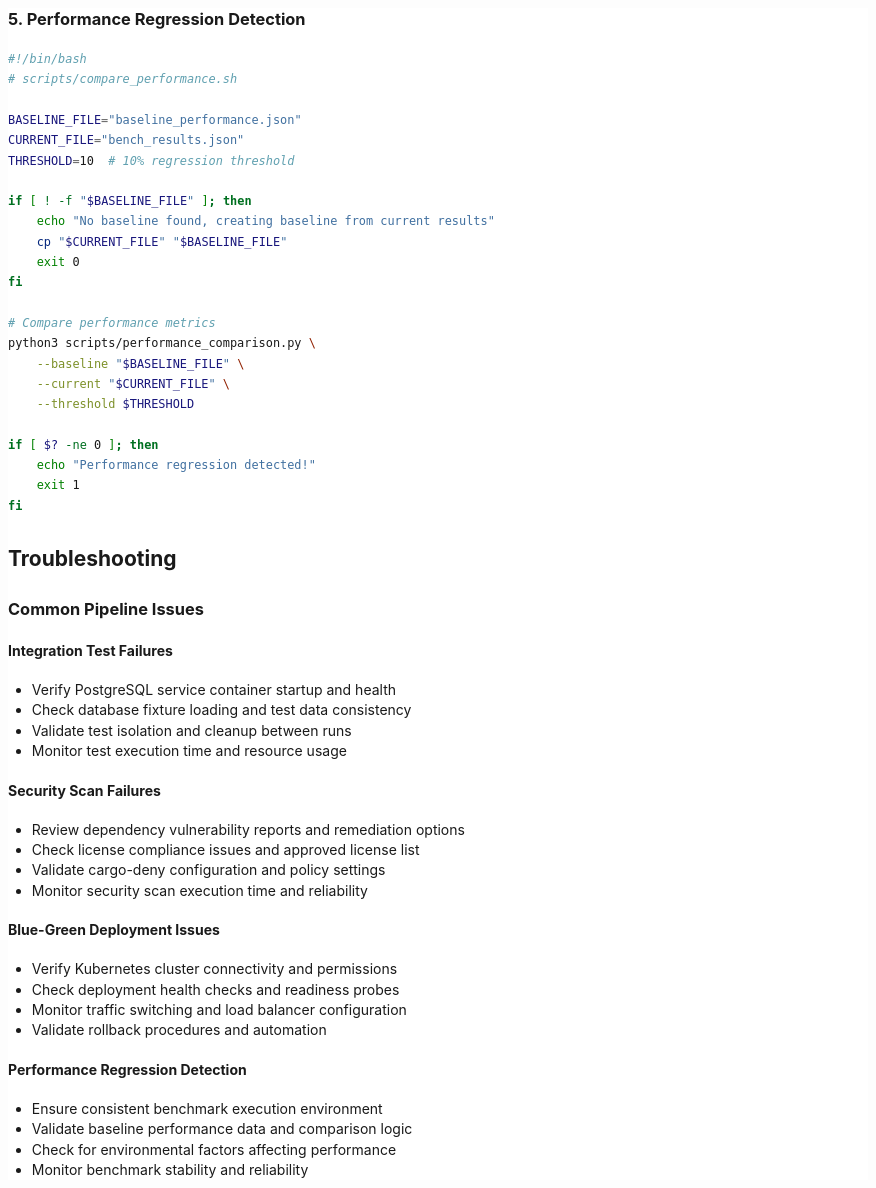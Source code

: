 ### 5. Performance Regression Detection
```bash
#!/bin/bash
# scripts/compare_performance.sh

BASELINE_FILE="baseline_performance.json"
CURRENT_FILE="bench_results.json"
THRESHOLD=10  # 10% regression threshold

if [ ! -f "$BASELINE_FILE" ]; then
    echo "No baseline found, creating baseline from current results"
    cp "$CURRENT_FILE" "$BASELINE_FILE"
    exit 0
fi

# Compare performance metrics
python3 scripts/performance_comparison.py \
    --baseline "$BASELINE_FILE" \
    --current "$CURRENT_FILE" \
    --threshold $THRESHOLD

if [ $? -ne 0 ]; then
    echo "Performance regression detected!"
    exit 1
fi
```

## Troubleshooting

### Common Pipeline Issues

#### Integration Test Failures
- Verify PostgreSQL service container startup and health
- Check database fixture loading and test data consistency
- Validate test isolation and cleanup between runs
- Monitor test execution time and resource usage

#### Security Scan Failures
- Review dependency vulnerability reports and remediation options
- Check license compliance issues and approved license list
- Validate cargo-deny configuration and policy settings
- Monitor security scan execution time and reliability

#### Blue-Green Deployment Issues
- Verify Kubernetes cluster connectivity and permissions
- Check deployment health checks and readiness probes
- Monitor traffic switching and load balancer configuration
- Validate rollback procedures and automation

#### Performance Regression Detection
- Ensure consistent benchmark execution environment
- Validate baseline performance data and comparison logic
- Check for environmental factors affecting performance
- Monitor benchmark stability and reliability
